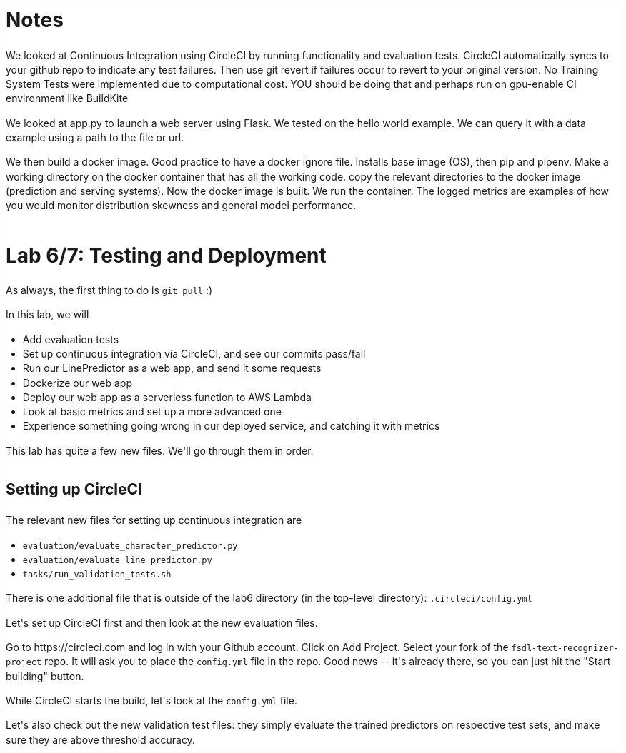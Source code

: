 # Notes
We looked at Continuous Integration using CircleCI by running functionality and evaluation tests. 
CircleCI automatically syncs to your github repo to indicate any test failures. 
Then use git revert if failures occur to revert to your original version. No Training System Tests were implemented due to computational cost. YOU should be doing that and perhaps run on gpu-enable CI environment like BuildKite

We looked at app.py to launch a web server using Flask. We tested on the hello world example. We can query it with a data example using a path to the file or url. 

We then build a docker image. Good practice to have a docker ignore file. Installs base image (OS), then pip and pipenv. Make a working directory on the docker container that has all the working code. copy the relevant directories to the docker image (prediction and serving systems). Now the docker image is built. We run the container. The logged metrics are examples of how you would monitor distribution skewness and general model performance. 
# Lab 6/7: Testing and Deployment

As always, the first thing to do is `git pull` :)

In this lab, we will

- Add evaluation tests
- Set up continuous integration via CircleCI, and see our commits pass/fail
- Run our LinePredictor as a web app, and send it some requests
- Dockerize our web app
- Deploy our web app as a serverless function to AWS Lambda
- Look at basic metrics and set up a more advanced one
- Experience something going wrong in our deployed service, and catching it with metrics

This lab has quite a few new files. We'll go through them in order.

## Setting up CircleCI

The relevant new files for setting up continuous integration are

- `evaluation/evaluate_character_predictor.py`
- `evaluation/evaluate_line_predictor.py`
- `tasks/run_validation_tests.sh`

There is one additional file that is outside of the lab6 directory (in the top-level directory): `.circleci/config.yml`

Let's set up CircleCI first and then look at the new evaluation files.

Go to https://circleci.com and log in with your Github account.
Click on Add Project. Select your fork of the `fsdl-text-recognizer-project` repo.
It will ask you to place the `config.yml` file in the repo.
Good news -- it's already there, so you can just hit the "Start building" button.

While CircleCI starts the build, let's look at the `config.yml` file.

Let's also check out the new validation test files: they simply evaluate the trained predictors on respective test sets, and make sure they are above threshold accuracy.
